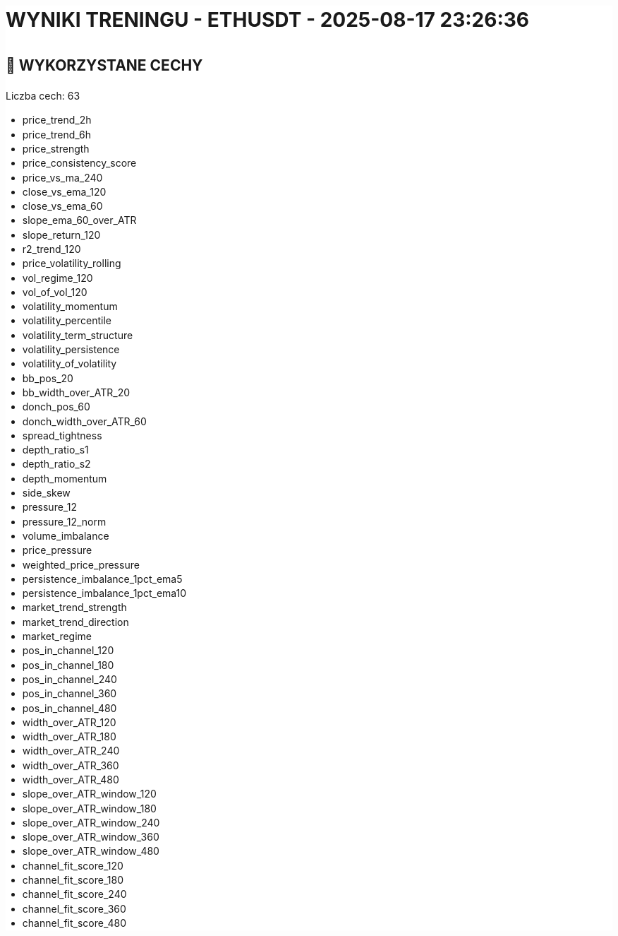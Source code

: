 # WYNIKI TRENINGU - ETHUSDT - 2025-08-17 23:26:36

## 🧩 WYKORZYSTANE CECHY
Liczba cech: 63

- price_trend_2h
- price_trend_6h
- price_strength
- price_consistency_score
- price_vs_ma_240
- close_vs_ema_120
- close_vs_ema_60
- slope_ema_60_over_ATR
- slope_return_120
- r2_trend_120
- price_volatility_rolling
- vol_regime_120
- vol_of_vol_120
- volatility_momentum
- volatility_percentile
- volatility_term_structure
- volatility_persistence
- volatility_of_volatility
- bb_pos_20
- bb_width_over_ATR_20
- donch_pos_60
- donch_width_over_ATR_60
- spread_tightness
- depth_ratio_s1
- depth_ratio_s2
- depth_momentum
- side_skew
- pressure_12
- pressure_12_norm
- volume_imbalance
- price_pressure
- weighted_price_pressure
- persistence_imbalance_1pct_ema5
- persistence_imbalance_1pct_ema10
- market_trend_strength
- market_trend_direction
- market_regime
- pos_in_channel_120
- pos_in_channel_180
- pos_in_channel_240
- pos_in_channel_360
- pos_in_channel_480
- width_over_ATR_120
- width_over_ATR_180
- width_over_ATR_240
- width_over_ATR_360
- width_over_ATR_480
- slope_over_ATR_window_120
- slope_over_ATR_window_180
- slope_over_ATR_window_240
- slope_over_ATR_window_360
- slope_over_ATR_window_480
- channel_fit_score_120
- channel_fit_score_180
- channel_fit_score_240
- channel_fit_score_360
- channel_fit_score_480